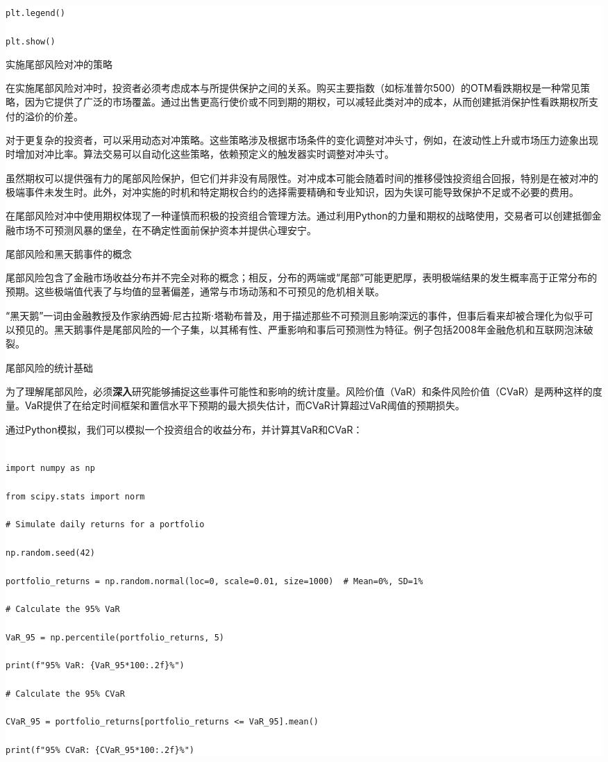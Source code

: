 ```pypython
plt.legend()

plt.show()

```

实施尾部风险对冲的策略

在实施尾部风险对冲时，投资者必须考虑成本与所提供保护之间的关系。购买主要指数（如标准普尔500）的OTM看跌期权是一种常见策略，因为它提供了广泛的市场覆盖。通过出售更高行使价或不同到期的期权，可以减轻此类对冲的成本，从而创建抵消保护性看跌期权所支付的溢价的价差。

对于更复杂的投资者，可以采用动态对冲策略。这些策略涉及根据市场条件的变化调整对冲头寸，例如，在波动性上升或市场压力迹象出现时增加对冲比率。算法交易可以自动化这些策略，依赖预定义的触发器实时调整对冲头寸。

虽然期权可以提供强有力的尾部风险保护，但它们并非没有局限性。对冲成本可能会随着时间的推移侵蚀投资组合回报，特别是在被对冲的极端事件未发生时。此外，对冲实施的时机和特定期权合约的选择需要精确和专业知识，因为失误可能导致保护不足或不必要的费用。

在尾部风险对冲中使用期权体现了一种谨慎而积极的投资组合管理方法。通过利用Python的力量和期权的战略使用，交易者可以创建抵御金融市场不可预测风暴的堡垒，在不确定性面前保护资本并提供心理安宁。

尾部风险和黑天鹅事件的概念

尾部风险包含了金融市场收益分布并不完全对称的概念；相反，分布的两端或“尾部”可能更肥厚，表明极端结果的发生概率高于正常分布的预期。这些极端值代表了与均值的显著偏差，通常与市场动荡和不可预见的危机相关联。

“黑天鹅”一词由金融教授及作家纳西姆·尼古拉斯·塔勒布普及，用于描述那些不可预测且影响深远的事件，但事后看来却被合理化为似乎可以预见的。黑天鹅事件是尾部风险的一个子集，以其稀有性、严重影响和事后可预测性为特征。例子包括2008年金融危机和互联网泡沫破裂。

尾部风险的统计基础

为了理解尾部风险，必须**深入**研究能够捕捉这些事件可能性和影响的统计度量。风险价值（VaR）和条件风险价值（CVaR）是两种这样的度量。VaR提供了在给定时间框架和置信水平下预期的最大损失估计，而CVaR计算超过VaR阈值的预期损失。

通过Python模拟，我们可以模拟一个投资组合的收益分布，并计算其VaR和CVaR：

```pypython

import numpy as np

from scipy.stats import norm

# Simulate daily returns for a portfolio

np.random.seed(42)

portfolio_returns = np.random.normal(loc=0, scale=0.01, size=1000)  # Mean=0%, SD=1%

# Calculate the 95% VaR

VaR_95 = np.percentile(portfolio_returns, 5)

print(f"95% VaR: {VaR_95*100:.2f}%")

# Calculate the 95% CVaR

CVaR_95 = portfolio_returns[portfolio_returns <= VaR_95].mean()

print(f"95% CVaR: {CVaR_95*100:.2f}%")

```
